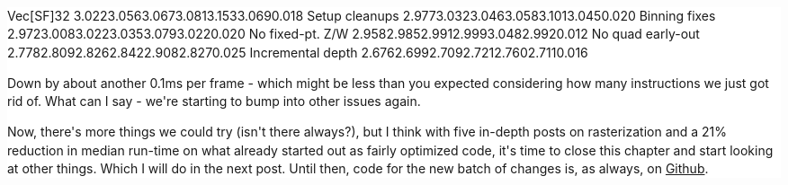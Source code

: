   </tr>
  <tr>
    <td>Vec[SF]32</td>
    <td>3.022</td><td>3.056</td><td>3.067</td><td>3.081</td><td>3.153</td><td>3.069</td><td>0.018</td>
  </tr>
  <tr>
    <td>Setup cleanups</td>
    <td>2.977</td><td>3.032</td><td>3.046</td><td>3.058</td><td>3.101</td><td>3.045</td><td>0.020</td>
  </tr>
  <tr>
    <td>Binning fixes</td>
    <td>2.972</td><td>3.008</td><td>3.022</td><td>3.035</td><td>3.079</td><td>3.022</td><td>0.020</td>
  </tr>
  <tr>
    <td>No fixed-pt. Z/W</td>
    <td>2.958</td><td>2.985</td><td>2.991</td><td>2.999</td><td>3.048</td><td>2.992</td><td>0.012</td>
  </tr>
  <tr>
    <td>No quad early-out</td>
    <td>2.778</td><td>2.809</td><td>2.826</td><td>2.842</td><td>2.908</td><td>2.827</td><td>0.025</td>
  </tr>
  <tr>
    <td>Incremental depth</td>
    <td>2.676</td><td>2.699</td><td>2.709</td><td>2.721</td><td>2.760</td><td>2.711</td><td>0.016</td>
  </tr>
</tbody></table>

Down by about another 0.1ms per frame \- which might be less than you expected considering how many instructions we just got rid of. What can I say \- we're starting to bump into other issues again.

Now, there's more things we could try \(isn't there always?\), but I think with five in\-depth posts on rasterization and a 21% reduction in median run\-time on what already started out as fairly optimized code, it's time to close this chapter and start looking at other things. Which I will do in the next post. Until then, code for the new batch of changes is, as always, on [Github](https://github.com/rygorous/intel_occlusion_cull/tree/blog).